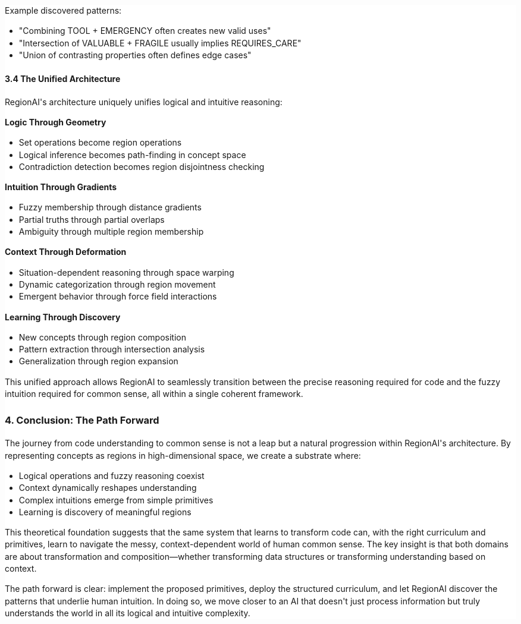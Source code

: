 Example discovered patterns:
- "Combining TOOL + EMERGENCY often creates new valid uses"
- "Intersection of VALUABLE + FRAGILE usually implies REQUIRES_CARE"
- "Union of contrasting properties often defines edge cases"

#### 3.4 The Unified Architecture

RegionAI's architecture uniquely unifies logical and intuitive reasoning:

**Logic Through Geometry**
- Set operations become region operations
- Logical inference becomes path-finding in concept space
- Contradiction detection becomes region disjointness checking

**Intuition Through Gradients**
- Fuzzy membership through distance gradients
- Partial truths through partial overlaps
- Ambiguity through multiple region membership

**Context Through Deformation**
- Situation-dependent reasoning through space warping
- Dynamic categorization through region movement
- Emergent behavior through force field interactions

**Learning Through Discovery**
- New concepts through region composition
- Pattern extraction through intersection analysis
- Generalization through region expansion

This unified approach allows RegionAI to seamlessly transition between the precise reasoning required for code and the fuzzy intuition required for common sense, all within a single coherent framework.

### 4. Conclusion: The Path Forward

The journey from code understanding to common sense is not a leap but a natural progression within RegionAI's architecture. By representing concepts as regions in high-dimensional space, we create a substrate where:

- Logical operations and fuzzy reasoning coexist
- Context dynamically reshapes understanding
- Complex intuitions emerge from simple primitives
- Learning is discovery of meaningful regions

This theoretical foundation suggests that the same system that learns to transform code can, with the right curriculum and primitives, learn to navigate the messy, context-dependent world of human common sense. The key insight is that both domains are about transformation and composition—whether transforming data structures or transforming understanding based on context.

The path forward is clear: implement the proposed primitives, deploy the structured curriculum, and let RegionAI discover the patterns that underlie human intuition. In doing so, we move closer to an AI that doesn't just process information but truly understands the world in all its logical and intuitive complexity.